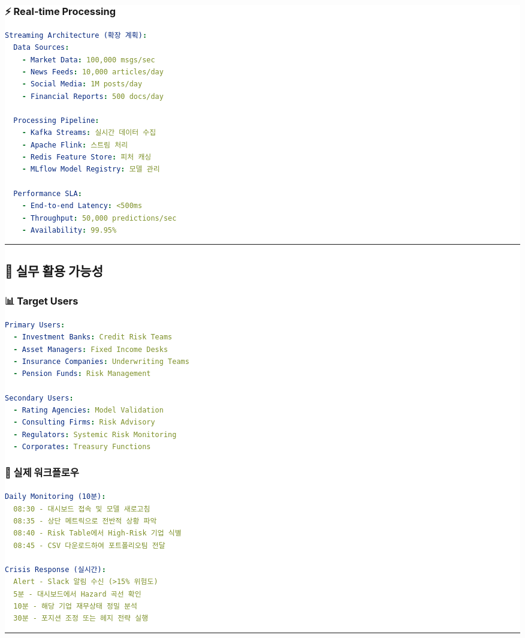### **⚡ Real-time Processing**
```yaml
Streaming Architecture (확장 계획):
  Data Sources:
    - Market Data: 100,000 msgs/sec
    - News Feeds: 10,000 articles/day
    - Social Media: 1M posts/day
    - Financial Reports: 500 docs/day
    
  Processing Pipeline:
    - Kafka Streams: 실시간 데이터 수집
    - Apache Flink: 스트림 처리
    - Redis Feature Store: 피처 캐싱
    - MLflow Model Registry: 모델 관리
    
  Performance SLA:
    - End-to-end Latency: <500ms
    - Throughput: 50,000 predictions/sec
    - Availability: 99.95%
```

---

## 🎯 **실무 활용 가능성**

### **📊 Target Users**
```yaml
Primary Users:
  - Investment Banks: Credit Risk Teams
  - Asset Managers: Fixed Income Desks
  - Insurance Companies: Underwriting Teams
  - Pension Funds: Risk Management

Secondary Users:
  - Rating Agencies: Model Validation
  - Consulting Firms: Risk Advisory
  - Regulators: Systemic Risk Monitoring
  - Corporates: Treasury Functions
```

### **💼 실제 워크플로우**
```yaml
Daily Monitoring (10분):
  08:30 - 대시보드 접속 및 모델 새로고침
  08:35 - 상단 메트릭으로 전반적 상황 파악
  08:40 - Risk Table에서 High-Risk 기업 식별
  08:45 - CSV 다운로드하여 포트폴리오팀 전달

Crisis Response (실시간):
  Alert - Slack 알림 수신 (>15% 위험도)
  5분 - 대시보드에서 Hazard 곡선 확인
  10분 - 해당 기업 재무상태 정밀 분석
  30분 - 포지션 조정 또는 헤지 전략 실행
```

---